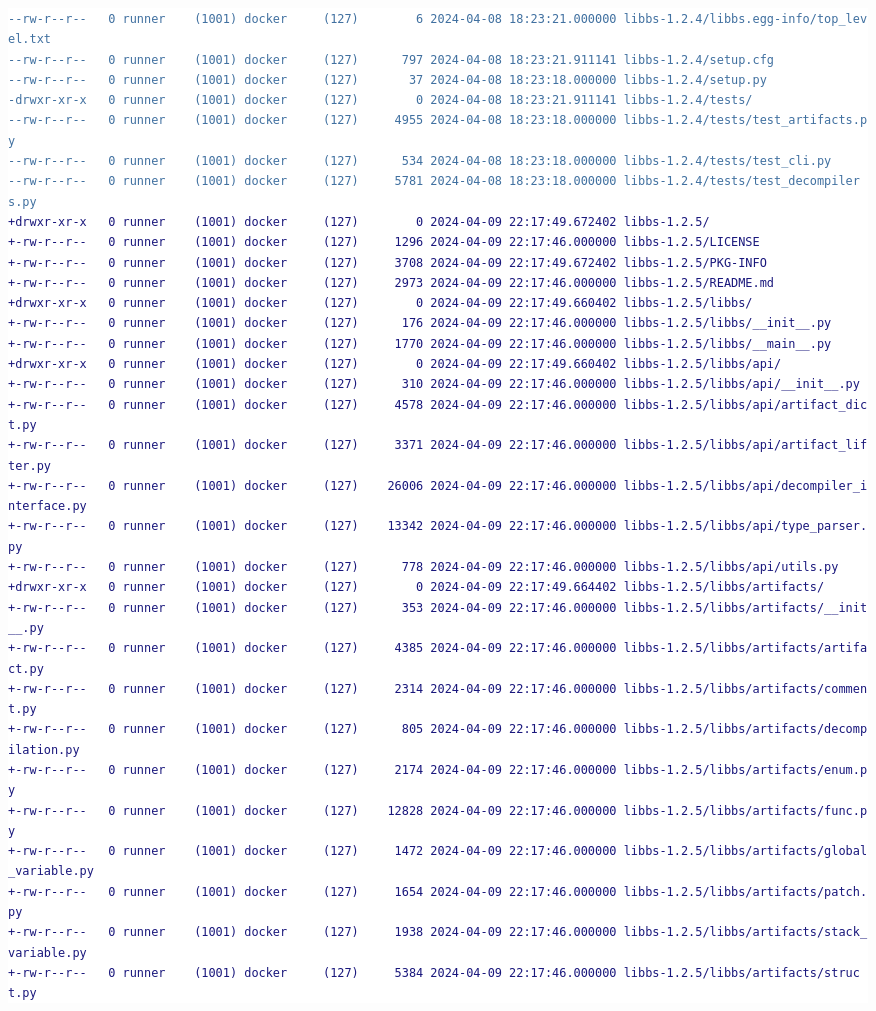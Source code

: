 ```diff
--rw-r--r--   0 runner    (1001) docker     (127)        6 2024-04-08 18:23:21.000000 libbs-1.2.4/libbs.egg-info/top_level.txt
--rw-r--r--   0 runner    (1001) docker     (127)      797 2024-04-08 18:23:21.911141 libbs-1.2.4/setup.cfg
--rw-r--r--   0 runner    (1001) docker     (127)       37 2024-04-08 18:23:18.000000 libbs-1.2.4/setup.py
-drwxr-xr-x   0 runner    (1001) docker     (127)        0 2024-04-08 18:23:21.911141 libbs-1.2.4/tests/
--rw-r--r--   0 runner    (1001) docker     (127)     4955 2024-04-08 18:23:18.000000 libbs-1.2.4/tests/test_artifacts.py
--rw-r--r--   0 runner    (1001) docker     (127)      534 2024-04-08 18:23:18.000000 libbs-1.2.4/tests/test_cli.py
--rw-r--r--   0 runner    (1001) docker     (127)     5781 2024-04-08 18:23:18.000000 libbs-1.2.4/tests/test_decompilers.py
+drwxr-xr-x   0 runner    (1001) docker     (127)        0 2024-04-09 22:17:49.672402 libbs-1.2.5/
+-rw-r--r--   0 runner    (1001) docker     (127)     1296 2024-04-09 22:17:46.000000 libbs-1.2.5/LICENSE
+-rw-r--r--   0 runner    (1001) docker     (127)     3708 2024-04-09 22:17:49.672402 libbs-1.2.5/PKG-INFO
+-rw-r--r--   0 runner    (1001) docker     (127)     2973 2024-04-09 22:17:46.000000 libbs-1.2.5/README.md
+drwxr-xr-x   0 runner    (1001) docker     (127)        0 2024-04-09 22:17:49.660402 libbs-1.2.5/libbs/
+-rw-r--r--   0 runner    (1001) docker     (127)      176 2024-04-09 22:17:46.000000 libbs-1.2.5/libbs/__init__.py
+-rw-r--r--   0 runner    (1001) docker     (127)     1770 2024-04-09 22:17:46.000000 libbs-1.2.5/libbs/__main__.py
+drwxr-xr-x   0 runner    (1001) docker     (127)        0 2024-04-09 22:17:49.660402 libbs-1.2.5/libbs/api/
+-rw-r--r--   0 runner    (1001) docker     (127)      310 2024-04-09 22:17:46.000000 libbs-1.2.5/libbs/api/__init__.py
+-rw-r--r--   0 runner    (1001) docker     (127)     4578 2024-04-09 22:17:46.000000 libbs-1.2.5/libbs/api/artifact_dict.py
+-rw-r--r--   0 runner    (1001) docker     (127)     3371 2024-04-09 22:17:46.000000 libbs-1.2.5/libbs/api/artifact_lifter.py
+-rw-r--r--   0 runner    (1001) docker     (127)    26006 2024-04-09 22:17:46.000000 libbs-1.2.5/libbs/api/decompiler_interface.py
+-rw-r--r--   0 runner    (1001) docker     (127)    13342 2024-04-09 22:17:46.000000 libbs-1.2.5/libbs/api/type_parser.py
+-rw-r--r--   0 runner    (1001) docker     (127)      778 2024-04-09 22:17:46.000000 libbs-1.2.5/libbs/api/utils.py
+drwxr-xr-x   0 runner    (1001) docker     (127)        0 2024-04-09 22:17:49.664402 libbs-1.2.5/libbs/artifacts/
+-rw-r--r--   0 runner    (1001) docker     (127)      353 2024-04-09 22:17:46.000000 libbs-1.2.5/libbs/artifacts/__init__.py
+-rw-r--r--   0 runner    (1001) docker     (127)     4385 2024-04-09 22:17:46.000000 libbs-1.2.5/libbs/artifacts/artifact.py
+-rw-r--r--   0 runner    (1001) docker     (127)     2314 2024-04-09 22:17:46.000000 libbs-1.2.5/libbs/artifacts/comment.py
+-rw-r--r--   0 runner    (1001) docker     (127)      805 2024-04-09 22:17:46.000000 libbs-1.2.5/libbs/artifacts/decompilation.py
+-rw-r--r--   0 runner    (1001) docker     (127)     2174 2024-04-09 22:17:46.000000 libbs-1.2.5/libbs/artifacts/enum.py
+-rw-r--r--   0 runner    (1001) docker     (127)    12828 2024-04-09 22:17:46.000000 libbs-1.2.5/libbs/artifacts/func.py
+-rw-r--r--   0 runner    (1001) docker     (127)     1472 2024-04-09 22:17:46.000000 libbs-1.2.5/libbs/artifacts/global_variable.py
+-rw-r--r--   0 runner    (1001) docker     (127)     1654 2024-04-09 22:17:46.000000 libbs-1.2.5/libbs/artifacts/patch.py
+-rw-r--r--   0 runner    (1001) docker     (127)     1938 2024-04-09 22:17:46.000000 libbs-1.2.5/libbs/artifacts/stack_variable.py
+-rw-r--r--   0 runner    (1001) docker     (127)     5384 2024-04-09 22:17:46.000000 libbs-1.2.5/libbs/artifacts/struct.py
```